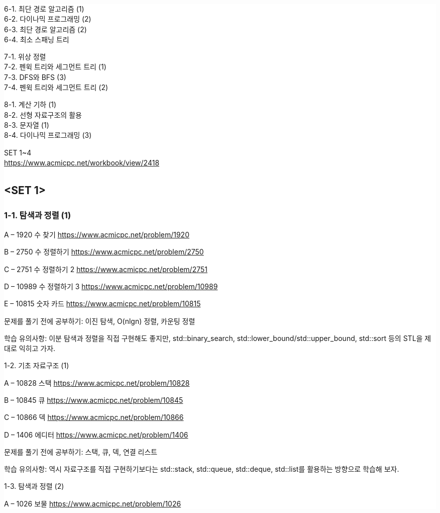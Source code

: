6-1. 최단 경로 알고리즘 (1)  
6-2. 다이나믹 프로그래밍 (2)  
6-3. 최단 경로 알고리즘 (2)  
6-4. 최소 스패닝 트리  

7-1. 위상 정렬  
7-2. 펜윅 트리와 세그먼트 트리 (1)  
7-3. DFS와 BFS (3)  
7-4. 펜윅 트리와 세그먼트 트리 (2)  

8-1. 계산 기하 (1)  
8-2. 선형 자료구조의 활용  
8-3. 문자열 (1)  
8-4. 다이나믹 프로그래밍 (3)  

SET 1~4  
https://www.acmicpc.net/workbook/view/2418 

## <SET 1>  

### 1-1. 탐색과 정렬 (1)

A – 1920 수 찾기 https://www.acmicpc.net/problem/1920   

B – 2750 수 정렬하기 https://www.acmicpc.net/problem/2750   

C – 2751 수 정렬하기 2 https://www.acmicpc.net/problem/2751

D – 10989 수 정렬하기 3 https://www.acmicpc.net/problem/10989

E – 10815 숫자 카드 https://www.acmicpc.net/problem/10815

 

문제를 풀기 전에 공부하기: 이진 탐색, O(nlgn) 정렬, 카운팅 정렬

학습 유의사항: 이분 탐색과 정렬을 직접 구현해도 좋지만, std::binary_search, std::lower_bound/std::upper_bound, std::sort 등의 STL을 제대로 익히고 가자.

 

1-2. 기초 자료구조 (1)

A – 10828 스택 https://www.acmicpc.net/problem/10828

B – 10845 큐 https://www.acmicpc.net/problem/10845

C – 10866 덱 https://www.acmicpc.net/problem/10866

D – 1406 에디터 https://www.acmicpc.net/problem/1406

 

문제를 풀기 전에 공부하기: 스택, 큐, 덱, 연결 리스트

학습 유의사항: 역시 자료구조를 직접 구현하기보다는 std::stack, std::queue, std::deque, std::list를 활용하는 방향으로 학습해 보자.

 

1-3. 탐색과 정렬 (2)

A – 1026 보물 https://www.acmicpc.net/problem/1026
